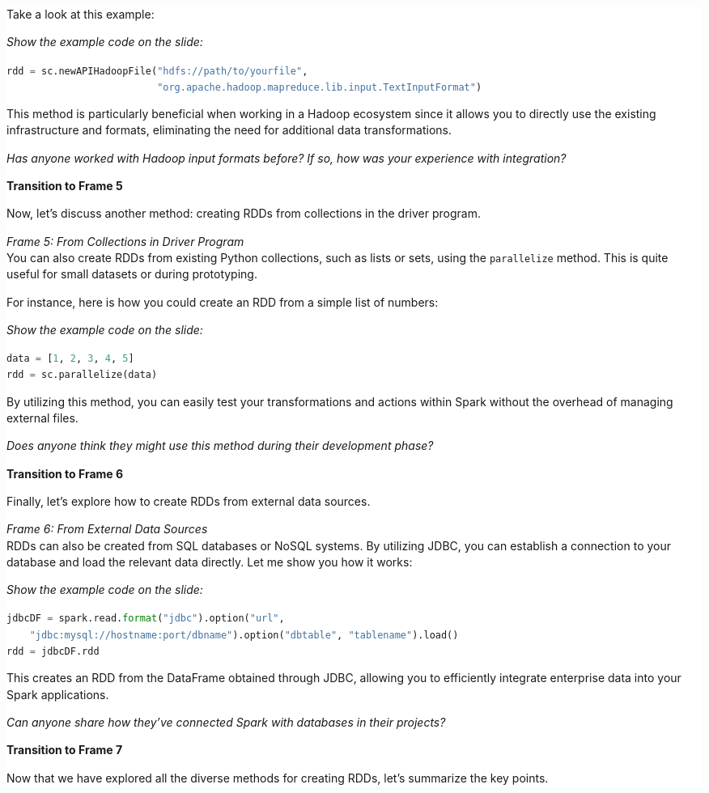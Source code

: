Take a look at this example:

*Show the example code on the slide:*

```python
rdd = sc.newAPIHadoopFile("hdfs://path/to/yourfile", 
                          "org.apache.hadoop.mapreduce.lib.input.TextInputFormat")
```

This method is particularly beneficial when working in a Hadoop ecosystem since it allows you to directly use the existing infrastructure and formats, eliminating the need for additional data transformations.

*Has anyone worked with Hadoop input formats before? If so, how was your experience with integration?*

**Transition to Frame 5**

Now, let’s discuss another method: creating RDDs from collections in the driver program.

*Frame 5: From Collections in Driver Program*  
You can also create RDDs from existing Python collections, such as lists or sets, using the `parallelize` method. This is quite useful for small datasets or during prototyping. 

For instance, here is how you could create an RDD from a simple list of numbers:

*Show the example code on the slide:*

```python
data = [1, 2, 3, 4, 5]
rdd = sc.parallelize(data)
```

By utilizing this method, you can easily test your transformations and actions within Spark without the overhead of managing external files.

*Does anyone think they might use this method during their development phase?*

**Transition to Frame 6**

Finally, let’s explore how to create RDDs from external data sources.

*Frame 6: From External Data Sources*  
RDDs can also be created from SQL databases or NoSQL systems. By utilizing JDBC, you can establish a connection to your database and load the relevant data directly. Let me show you how it works:

*Show the example code on the slide:*

```python
jdbcDF = spark.read.format("jdbc").option("url", 
    "jdbc:mysql://hostname:port/dbname").option("dbtable", "tablename").load()
rdd = jdbcDF.rdd
```

This creates an RDD from the DataFrame obtained through JDBC, allowing you to efficiently integrate enterprise data into your Spark applications.

*Can anyone share how they’ve connected Spark with databases in their projects?*

**Transition to Frame 7**

Now that we have explored all the diverse methods for creating RDDs, let’s summarize the key points.
